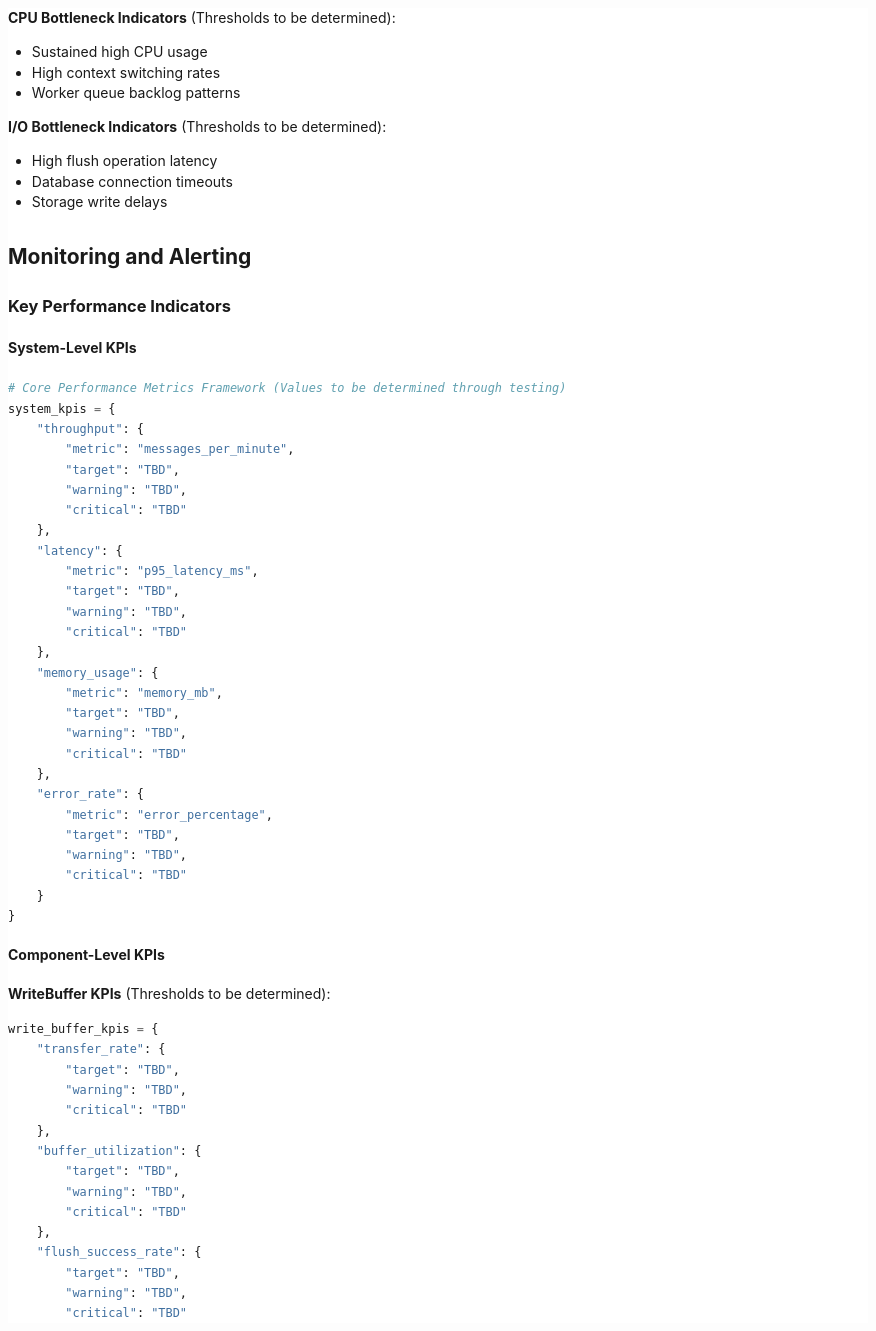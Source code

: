 **CPU Bottleneck Indicators** (Thresholds to be determined):
- Sustained high CPU usage
- High context switching rates
- Worker queue backlog patterns

**I/O Bottleneck Indicators** (Thresholds to be determined):
- High flush operation latency
- Database connection timeouts
- Storage write delays

## Monitoring and Alerting

### Key Performance Indicators

#### System-Level KPIs

```python
# Core Performance Metrics Framework (Values to be determined through testing)
system_kpis = {
    "throughput": {
        "metric": "messages_per_minute",
        "target": "TBD",
        "warning": "TBD",
        "critical": "TBD"
    },
    "latency": {
        "metric": "p95_latency_ms",
        "target": "TBD",
        "warning": "TBD",
        "critical": "TBD"
    },
    "memory_usage": {
        "metric": "memory_mb",
        "target": "TBD",
        "warning": "TBD",
        "critical": "TBD"
    },
    "error_rate": {
        "metric": "error_percentage",
        "target": "TBD",
        "warning": "TBD",
        "critical": "TBD"
    }
}
```

#### Component-Level KPIs

**WriteBuffer KPIs** (Thresholds to be determined):
```python
write_buffer_kpis = {
    "transfer_rate": {
        "target": "TBD",
        "warning": "TBD",
        "critical": "TBD"
    },
    "buffer_utilization": {
        "target": "TBD",
        "warning": "TBD",
        "critical": "TBD"
    },
    "flush_success_rate": {
        "target": "TBD",
        "warning": "TBD",
        "critical": "TBD"
```